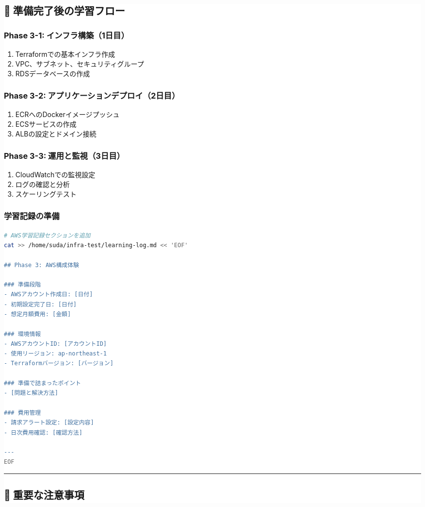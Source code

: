 ## 🎯 **準備完了後の学習フロー**

### **Phase 3-1: インフラ構築（1日目）**
1. Terraformでの基本インフラ作成
2. VPC、サブネット、セキュリティグループ
3. RDSデータベースの作成

### **Phase 3-2: アプリケーションデプロイ（2日目）**
1. ECRへのDockerイメージプッシュ
2. ECSサービスの作成
3. ALBの設定とドメイン接続

### **Phase 3-3: 運用と監視（3日目）**
1. CloudWatchでの監視設定
2. ログの確認と分析
3. スケーリングテスト

### **学習記録の準備**
```bash
# AWS学習記録セクションを追加
cat >> /home/suda/infra-test/learning-log.md << 'EOF'

## Phase 3: AWS構成体験

### 準備段階
- AWSアカウント作成日: [日付]
- 初期設定完了日: [日付]
- 想定月額費用: [金額]

### 環境情報
- AWSアカウントID: [アカウントID]
- 使用リージョン: ap-northeast-1
- Terraformバージョン: [バージョン]

### 準備で詰まったポイント
- [問題と解決方法]

### 費用管理
- 請求アラート設定: [設定内容]
- 日次費用確認: [確認方法]

---
EOF
```

---

## 🚨 **重要な注意事項**
